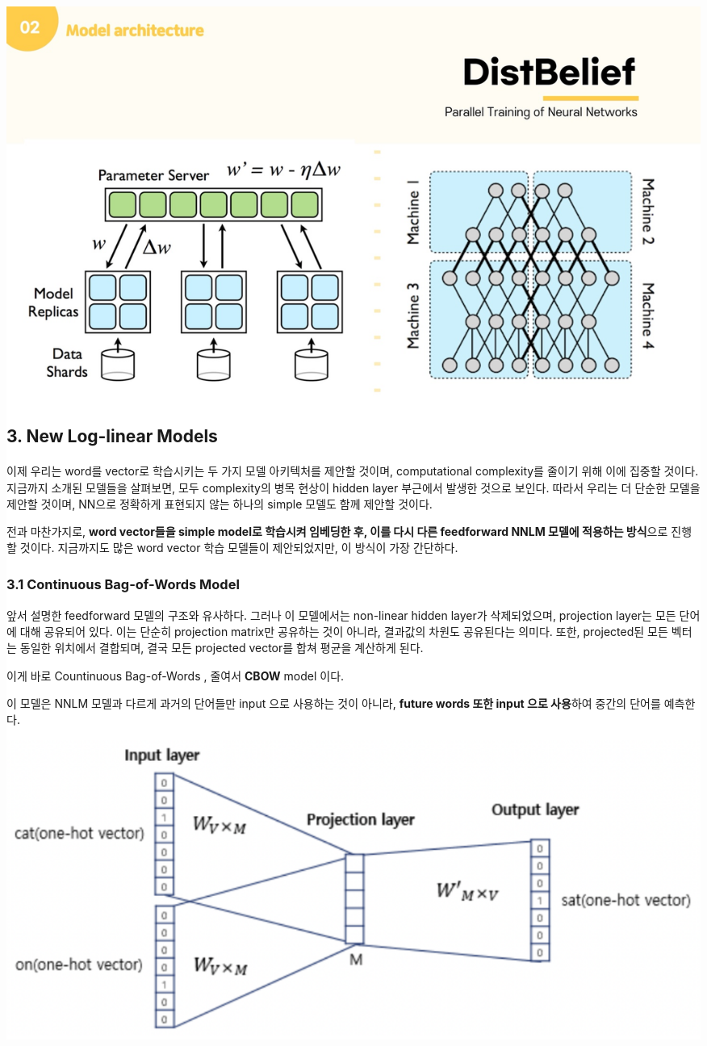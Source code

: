 ![alt text](../assets/img/post/word2vec/image5.png)

## 3. New Log-linear Models

이제 우리는 word를 vector로 학습시키는 두 가지 모델 아키텍처를 제안할 것이며, computational complexity를 줄이기 위해 이에 집중할 것이다. 지금까지 소개된 모델들을 살펴보면, 모두 complexity의 병목 현상이 hidden layer 부근에서 발생한 것으로 보인다. 따라서 우리는 더 단순한 모델을 제안할 것이며, NN으로 정확하게 표현되지 않는 하나의 simple 모델도 함께 제안할 것이다.

전과 마찬가지로, **word vector들을 simple model로 학습시켜 임베딩한 후, 이를 다시 다른 feedforward NNLM 모델에 적용하는 방식**으로 진행할 것이다. 지금까지도 많은 word vector 학습 모델들이 제안되었지만, 이 방식이 가장 간단하다.

### 3.1 Continuous Bag-of-Words Model

앞서 설명한 feedforward 모델의 구조와 유사하다. 그러나 이 모델에서는 non-linear hidden layer가 삭제되었으며, projection layer는 모든 단어에 대해 공유되어 있다. 이는 단순히 projection matrix만 공유하는 것이 아니라, 결과값의 차원도 공유된다는 의미다. 또한, projected된 모든 벡터는 동일한 위치에서 결합되며, 결국 모든 projected vector를 합쳐 평균을 계산하게 된다.

이게 바로 Countinuous Bag-of-Words , 줄여서 **CBOW** model 이다.

이 모델은 NNLM 모델과 다르게 과거의 단어들만 input 으로 사용하는 것이 아니라, **future words 또한 input 으로 사용**하여 중간의 단어를 예측한다.

![alt text](../assets/img/post/word2vec/image6.png)
